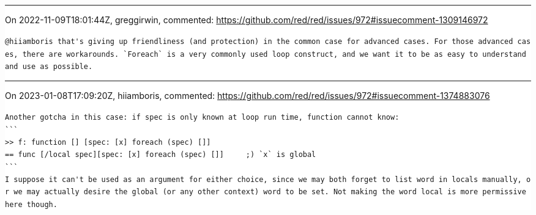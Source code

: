 --------------------------------------------------------------------------------

On 2022-11-09T18:01:44Z, greggirwin, commented:
<https://github.com/red/red/issues/972#issuecomment-1309146972>

    @hiiamboris that's giving up friendliness (and protection) in the common case for advanced cases. For those advanced cases, there are workarounds. `Foreach` is a very commonly used loop construct, and we want it to be as easy to understand and use as possible.

--------------------------------------------------------------------------------

On 2023-01-08T17:09:20Z, hiiamboris, commented:
<https://github.com/red/red/issues/972#issuecomment-1374883076>

    Another gotcha in this case: if spec is only known at loop run time, function cannot know:
    ```
    >> f: function [] [spec: [x] foreach (spec) []]
    == func [/local spec][spec: [x] foreach (spec) []]     ;) `x` is global
    ```
    I suppose it can't be used as an argument for either choice, since we may both forget to list word in locals manually, or we may actually desire the global (or any other context) word to be set. Not making the word local is more permissive here though.

